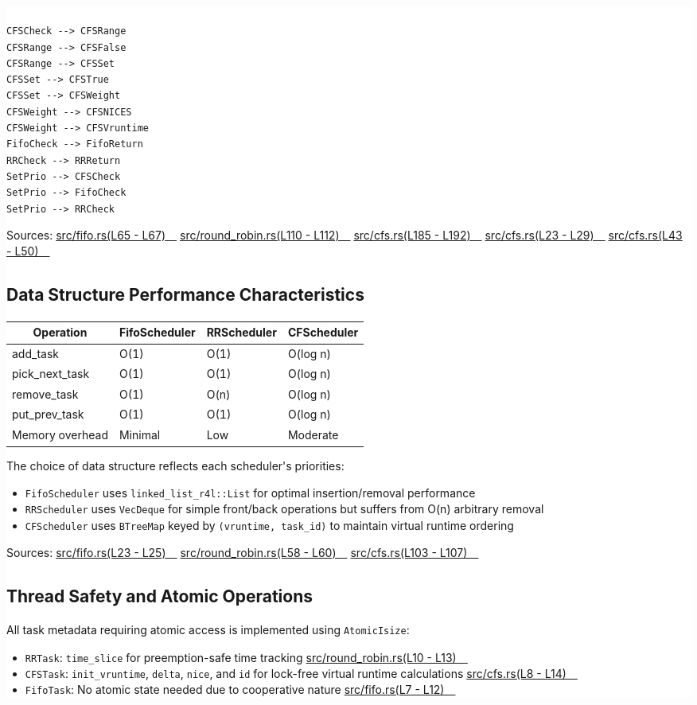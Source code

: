 ```mermaid

CFSCheck --> CFSRange
CFSRange --> CFSFalse
CFSRange --> CFSSet
CFSSet --> CFSTrue
CFSSet --> CFSWeight
CFSWeight --> CFSNICES
CFSWeight --> CFSVruntime
FifoCheck --> FifoReturn
RRCheck --> RRReturn
SetPrio --> CFSCheck
SetPrio --> FifoCheck
SetPrio --> RRCheck
```

Sources: [src/fifo.rs(L65 - L67)&emsp;](https://github.com/arceos-org/scheduler/blob/7bb444d5/src/fifo.rs#L65-L67) [src/round_robin.rs(L110 - L112)&emsp;](https://github.com/arceos-org/scheduler/blob/7bb444d5/src/round_robin.rs#L110-L112) [src/cfs.rs(L185 - L192)&emsp;](https://github.com/arceos-org/scheduler/blob/7bb444d5/src/cfs.rs#L185-L192) [src/cfs.rs(L23 - L29)&emsp;](https://github.com/arceos-org/scheduler/blob/7bb444d5/src/cfs.rs#L23-L29) [src/cfs.rs(L43 - L50)&emsp;](https://github.com/arceos-org/scheduler/blob/7bb444d5/src/cfs.rs#L43-L50)

## Data Structure Performance Characteristics

|Operation|FifoScheduler|RRScheduler|CFScheduler|
| --- | --- | --- | --- |
|add_task|O(1)|O(1)|O(log n)|
|pick_next_task|O(1)|O(1)|O(log n)|
|remove_task|O(1)|O(n)|O(log n)|
|put_prev_task|O(1)|O(1)|O(log n)|
|Memory overhead|Minimal|Low|Moderate|

The choice of data structure reflects each scheduler's priorities:

* `FifoScheduler` uses `linked_list_r4l::List` for optimal insertion/removal performance
* `RRScheduler` uses `VecDeque` for simple front/back operations but suffers from O(n) arbitrary removal
* `CFScheduler` uses `BTreeMap` keyed by `(vruntime, task_id)` to maintain virtual runtime ordering

Sources: [src/fifo.rs(L23 - L25)&emsp;](https://github.com/arceos-org/scheduler/blob/7bb444d5/src/fifo.rs#L23-L25) [src/round_robin.rs(L58 - L60)&emsp;](https://github.com/arceos-org/scheduler/blob/7bb444d5/src/round_robin.rs#L58-L60) [src/cfs.rs(L103 - L107)&emsp;](https://github.com/arceos-org/scheduler/blob/7bb444d5/src/cfs.rs#L103-L107)

## Thread Safety and Atomic Operations

All task metadata requiring atomic access is implemented using `AtomicIsize`:

* `RRTask`: `time_slice` for preemption-safe time tracking [src/round_robin.rs(L10 - L13)&emsp;](https://github.com/arceos-org/scheduler/blob/7bb444d5/src/round_robin.rs#L10-L13)
* `CFSTask`: `init_vruntime`, `delta`, `nice`, and `id` for lock-free virtual runtime calculations [src/cfs.rs(L8 - L14)&emsp;](https://github.com/arceos-org/scheduler/blob/7bb444d5/src/cfs.rs#L8-L14)
* `FifoTask`: No atomic state needed due to cooperative nature [src/fifo.rs(L7 - L12)&emsp;](https://github.com/arceos-org/scheduler/blob/7bb444d5/src/fifo.rs#L7-L12)
